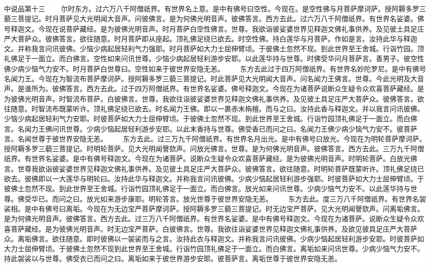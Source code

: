 中说品第十三
　　尔时东方。过六万八千阿僧祇界。有世界名上意。是中有佛号曰空性。今现在。是空性佛与月菩萨摩诃萨。授阿耨多罗三藐三菩提记。时月菩萨见大光明闻大音声。问彼佛言。是为何佛光明音声。彼佛答言。西方去此。过六万八千阿僧祇界。有世界名娑婆。佛号释迦文。今现在说菩萨藏经。是为彼佛光明音声。时月菩萨白空性佛言。世尊。我欲诣彼娑婆世界见释迦文佛礼事供养。及见彼土具足庄严大菩萨众。彼佛答言。欲往随意。时月菩萨即从座起。顶礼佛足绕已欲去。时空性佛。持白莲华与月菩萨。作如是言。汝持此华与释迦文。并称我言问讯彼佛。少恼少病起居轻利气力强耶。时月菩萨如大力士屈伸臂顷。于彼佛土忽然不现。到此世界至王舍城。行诣竹园。顶礼佛足于一面立。而白佛言。空性如来问讯世尊。少恼少病起居轻利游步安耶。以此莲华持与世尊。时佛受华问月菩萨言。善男子。彼空性佛少病少恼气力安不。时月菩萨白世尊曰。空性如来于彼世界安隐无恙。
　　东方去此过于四万阿僧祇界。有世界名妙陀罗尼。是中有佛号名闻力王。今现在为智流布菩萨摩诃萨。授阿耨多罗三藐三菩提记。时此菩萨见大光明闻大音声。问名闻力王佛言。世尊。今此光明及大音声。是谁所为。彼佛答言。西方去此。过于四万阿僧祇界。有世界名娑婆。佛号释迦文。今现在为诸菩萨说断众生疑令众欢喜菩萨藏经。是为彼佛光明音声。时智流布菩萨。白彼佛言。世尊。我欲往诣彼娑婆世界见释迦文佛礼事供养。及见彼土具足庄严大菩萨众。彼佛答言。欲往随意。时智流布既蒙听许。顶礼佛足绕已欲去。时名闻力王佛。即以一裹赤末栴檀。而与之曰。汝持此香与释迦文。并以我言问讯彼佛。少恼少病起居轻利气力安耶。时彼菩萨如大力士屈伸臂顷。于彼佛土忽然不现。到此世界至王舍城。行诣竹园顶礼佛足于一面立。而白佛言。名闻力王佛问讯世尊。少病少恼起居轻利游步安耶。以此末香持与世尊。佛受香已而问之曰。名闻力王佛少病少恼气力安不。彼菩萨言。名闻世尊于彼世界安隐无恙。
　　东方去此。过三万九千阿僧祇界。有世界名月出光。是中有佛号曰放光。今现在为明轮菩萨摩诃萨。授阿耨多罗三藐三菩提记。时明轮菩萨。见大光明闻謦欬声。问放光佛言。世尊。是为何佛光明音声。彼佛答言。西方去此。三万九千阿僧祇界。有世界名娑婆。是中有佛号释迦文。今现在为诸菩萨。说断众生疑令众欢喜菩萨藏经。是为彼佛光明音声。时明轮菩萨。白放光佛言。世尊我欲诣彼娑婆世界见释迦文佛礼事供养。及见彼土具足庄严大菩萨众。彼佛答言。欲往随意。时明轮菩萨既蒙听许。顶礼佛足绕已欲去。彼佛即以一大莲华与明轮曰。汝持此华与释迦文。并称我言问讯彼佛。少病少恼起居轻利游步强耶。时彼菩萨如大力士屈伸臂顷。于彼佛土忽然不现。到此世界至王舍城。行诣竹园顶礼佛足于一面立。而白佛言。放光如来问讯世尊。少病少恼气力安不。以此莲华持与世尊。佛受华已。而问之曰。放光如来游步康耶。明轮答言。放光世尊于彼世界安隐无恙。
　　东方去此。度三万八千阿僧祇界。有世界名袈裟相。是中有佛号曰离垢。今现在为无边宝严菩萨摩诃萨。授阿耨多罗三藐三菩提记。时无边宝严菩萨。见大光明闻謦欬声。问离垢佛言。是为何佛光明音声。彼佛答言。西方去此。过三万八千阿僧祇界。有世界名娑婆。是中有佛号释迦文。今现在为诸菩萨。说断众生疑令众欢喜菩萨藏经。是为彼佛光明音声。时无边宝严菩萨。白彼佛言。世尊。我欲往诣娑婆世界见释迦文佛礼事供养。及欲见彼具足庄严大菩萨众。离垢佛言。欲往随意。即时彼佛以一袈裟而与之言。汝持此衣与释迦文。并称我言问讯彼佛。少病少恼起居轻利游步安耶。时彼菩萨如大力士屈伸臂顷。于彼佛土忽然不现到此世界至王舍城。行诣竹园顶礼佛足于一面立。而白佛言。离垢如来问讯世尊。少病少恼气力安不。持此袈裟以与世尊。佛受衣已而问之曰。离垢如来于彼世界游步安耶。彼菩萨言。离垢世尊于彼世界安隐无恙。
